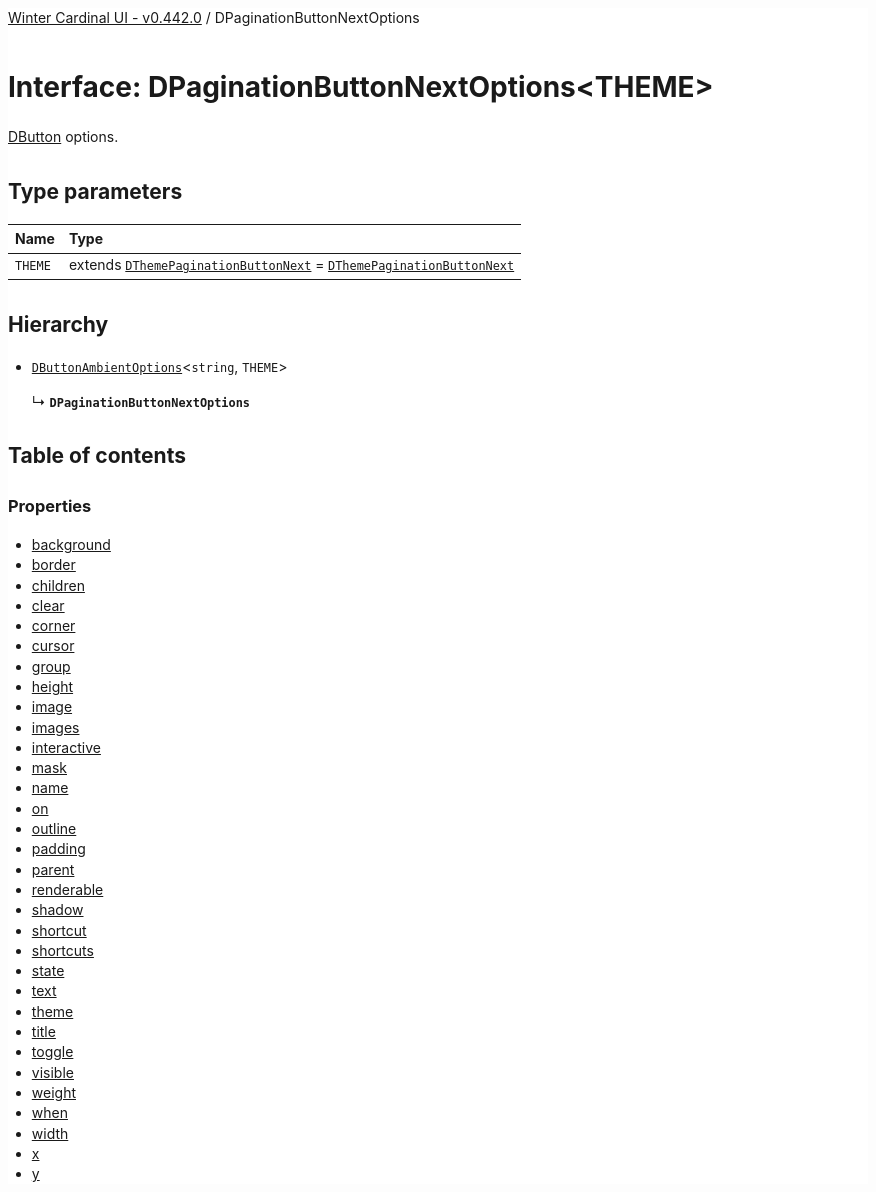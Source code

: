 [Winter Cardinal UI - v0.442.0](../index.md) / DPaginationButtonNextOptions

# Interface: DPaginationButtonNextOptions\<THEME\>

[DButton](../classes/DButton.md) options.

## Type parameters

| Name | Type |
| :------ | :------ |
| `THEME` | extends [`DThemePaginationButtonNext`](DThemePaginationButtonNext.md) = [`DThemePaginationButtonNext`](DThemePaginationButtonNext.md) |

## Hierarchy

- [`DButtonAmbientOptions`](DButtonAmbientOptions.md)\<`string`, `THEME`\>

  ↳ **`DPaginationButtonNextOptions`**

## Table of contents

### Properties

- [background](DPaginationButtonNextOptions.md#background)
- [border](DPaginationButtonNextOptions.md#border)
- [children](DPaginationButtonNextOptions.md#children)
- [clear](DPaginationButtonNextOptions.md#clear)
- [corner](DPaginationButtonNextOptions.md#corner)
- [cursor](DPaginationButtonNextOptions.md#cursor)
- [group](DPaginationButtonNextOptions.md#group)
- [height](DPaginationButtonNextOptions.md#height)
- [image](DPaginationButtonNextOptions.md#image)
- [images](DPaginationButtonNextOptions.md#images)
- [interactive](DPaginationButtonNextOptions.md#interactive)
- [mask](DPaginationButtonNextOptions.md#mask)
- [name](DPaginationButtonNextOptions.md#name)
- [on](DPaginationButtonNextOptions.md#on)
- [outline](DPaginationButtonNextOptions.md#outline)
- [padding](DPaginationButtonNextOptions.md#padding)
- [parent](DPaginationButtonNextOptions.md#parent)
- [renderable](DPaginationButtonNextOptions.md#renderable)
- [shadow](DPaginationButtonNextOptions.md#shadow)
- [shortcut](DPaginationButtonNextOptions.md#shortcut)
- [shortcuts](DPaginationButtonNextOptions.md#shortcuts)
- [state](DPaginationButtonNextOptions.md#state)
- [text](DPaginationButtonNextOptions.md#text)
- [theme](DPaginationButtonNextOptions.md#theme)
- [title](DPaginationButtonNextOptions.md#title)
- [toggle](DPaginationButtonNextOptions.md#toggle)
- [visible](DPaginationButtonNextOptions.md#visible)
- [weight](DPaginationButtonNextOptions.md#weight)
- [when](DPaginationButtonNextOptions.md#when)
- [width](DPaginationButtonNextOptions.md#width)
- [x](DPaginationButtonNextOptions.md#x)
- [y](DPaginationButtonNextOptions.md#y)
